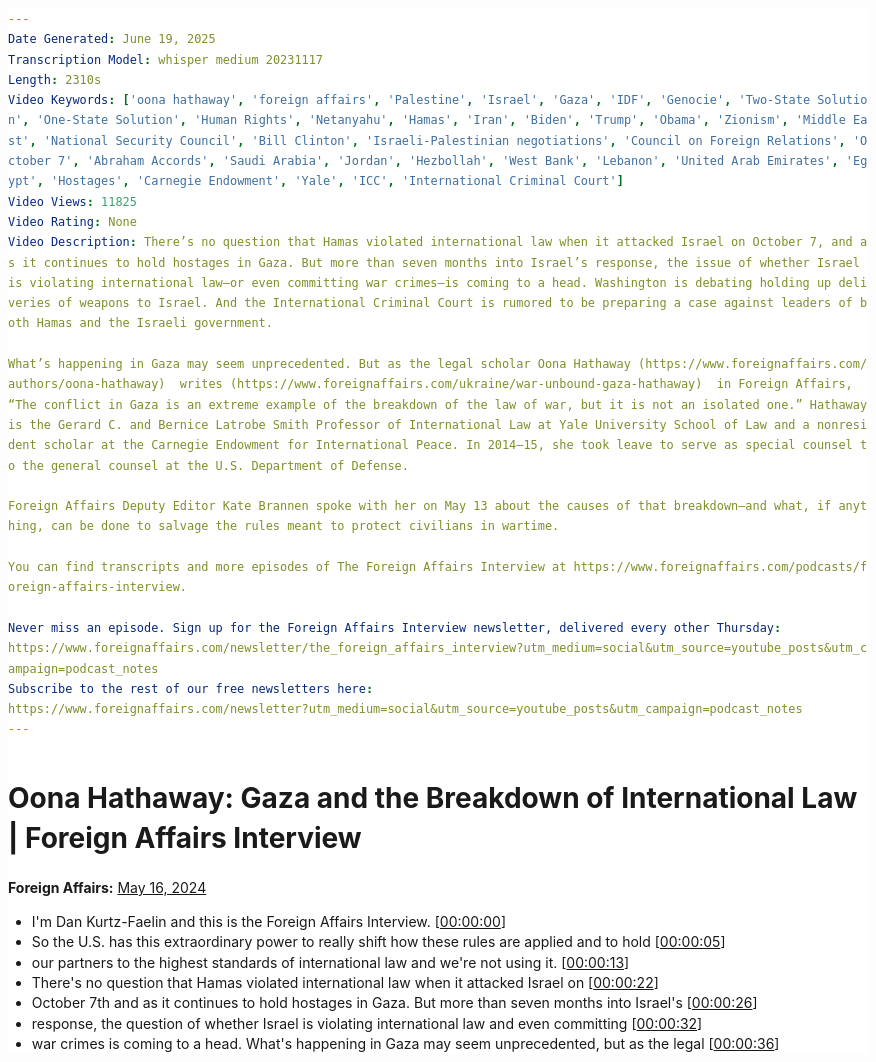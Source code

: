 ```yaml
---
Date Generated: June 19, 2025
Transcription Model: whisper medium 20231117
Length: 2310s
Video Keywords: ['oona hathaway', 'foreign affairs', 'Palestine', 'Israel', 'Gaza', 'IDF', 'Genocie', 'Two-State Solution', 'One-State Solution', 'Human Rights', 'Netanyahu', 'Hamas', 'Iran', 'Biden', 'Trump', 'Obama', 'Zionism', 'Middle East', 'National Security Council', 'Bill Clinton', 'Israeli-Palestinian negotiations', 'Council on Foreign Relations', 'October 7', 'Abraham Accords', 'Saudi Arabia', 'Jordan', 'Hezbollah', 'West Bank', 'Lebanon', 'United Arab Emirates', 'Egypt', 'Hostages', 'Carnegie Endowment', 'Yale', 'ICC', 'International Criminal Court']
Video Views: 11825
Video Rating: None
Video Description: There’s no question that Hamas violated international law when it attacked Israel on October 7, and as it continues to hold hostages in Gaza. But more than seven months into Israel’s response, the issue of whether Israel is violating international law—or even committing war crimes—is coming to a head. Washington is debating holding up deliveries of weapons to Israel. And the International Criminal Court is rumored to be preparing a case against leaders of both Hamas and the Israeli government.

What’s happening in Gaza may seem unprecedented. But as the legal scholar Oona Hathaway (https://www.foreignaffairs.com/authors/oona-hathaway)  writes (https://www.foreignaffairs.com/ukraine/war-unbound-gaza-hathaway)  in Foreign Affairs, “The conflict in Gaza is an extreme example of the breakdown of the law of war, but it is not an isolated one.” Hathaway is the Gerard C. and Bernice Latrobe Smith Professor of International Law at Yale University School of Law and a nonresident scholar at the Carnegie Endowment for International Peace. In 2014–15, she took leave to serve as special counsel to the general counsel at the U.S. Department of Defense.

Foreign Affairs Deputy Editor Kate Brannen spoke with her on May 13 about the causes of that breakdown—and what, if anything, can be done to salvage the rules meant to protect civilians in wartime.

You can find transcripts and more episodes of The Foreign Affairs Interview at https://www.foreignaffairs.com/podcasts/foreign-affairs-interview.

Never miss an episode. Sign up for the Foreign Affairs Interview newsletter, delivered every other Thursday:
https://www.foreignaffairs.com/newsletter/the_foreign_affairs_interview?utm_medium=social&utm_source=youtube_posts&utm_campaign=podcast_notes
Subscribe to the rest of our free newsletters here:
https://www.foreignaffairs.com/newsletter?utm_medium=social&utm_source=youtube_posts&utm_campaign=podcast_notes
---
```


# Oona Hathaway: Gaza and the Breakdown of International Law | Foreign Affairs Interview
**Foreign Affairs:** [May 16, 2024](https://www.youtube.com/watch?v=rf94prGX3VQ)
*  I'm Dan Kurtz-Faelin and this is the Foreign Affairs Interview. [[00:00:00](https://www.youtube.com/watch?v=rf94prGX3VQ&t=0.0s)]
*  So the U.S. has this extraordinary power to really shift how these rules are applied and to hold [[00:00:05](https://www.youtube.com/watch?v=rf94prGX3VQ&t=5.92s)]
*  our partners to the highest standards of international law and we're not using it. [[00:00:13](https://www.youtube.com/watch?v=rf94prGX3VQ&t=13.200000000000001s)]
*  There's no question that Hamas violated international law when it attacked Israel on [[00:00:22](https://www.youtube.com/watch?v=rf94prGX3VQ&t=22.0s)]
*  October 7th and as it continues to hold hostages in Gaza. But more than seven months into Israel's [[00:00:26](https://www.youtube.com/watch?v=rf94prGX3VQ&t=26.56s)]
*  response, the question of whether Israel is violating international law and even committing [[00:00:32](https://www.youtube.com/watch?v=rf94prGX3VQ&t=32.0s)]
*  war crimes is coming to a head. What's happening in Gaza may seem unprecedented, but as the legal [[00:00:36](https://www.youtube.com/watch?v=rf94prGX3VQ&t=36.8s)]